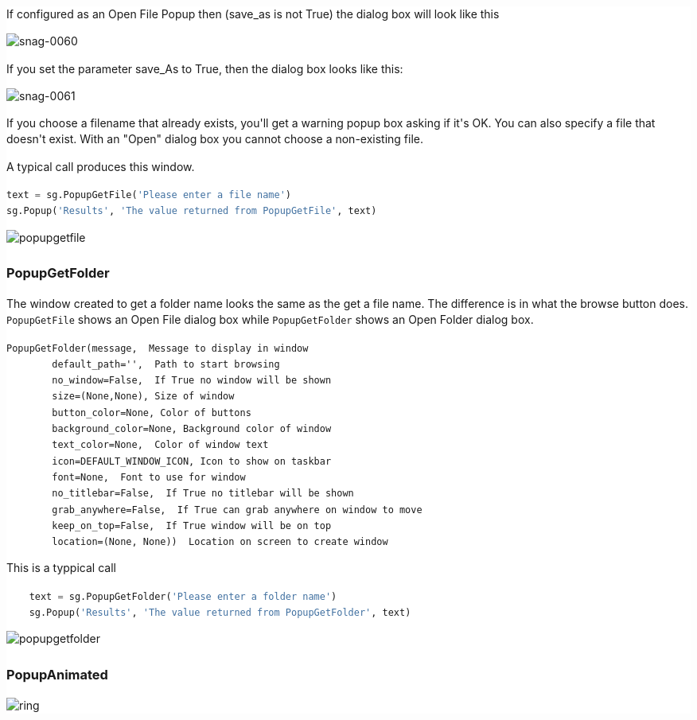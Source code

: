 If configured as an Open File Popup then (save_as is not True)  the dialog box will look like this

![snag-0060](https://user-images.githubusercontent.com/13696193/46761050-9831c680-cca1-11e8-8de9-68b15efe2c46.jpg)

If you set the parameter save_As to True, then the dialog box looks like this:

![snag-0061](https://user-images.githubusercontent.com/13696193/46761330-2b6afc00-cca2-11e8-953b-f6b5c5ce57f5.jpg)

If you choose a filename that already exists, you'll get a warning popup box asking if it's OK.  You can also specify a file that doesn't exist.  With an "Open" dialog box you cannot choose a non-existing file.

A typical call produces this window.

```python
text = sg.PopupGetFile('Please enter a file name')
sg.Popup('Results', 'The value returned from PopupGetFile', text)
```

![popupgetfile](https://user-images.githubusercontent.com/13696193/44957857-2fd31680-aea5-11e8-8eb7-f6b91c202cc8.jpg)

### PopupGetFolder

The window created to get a folder name looks the same as the get a file name.  The difference is in what the browse button does.  `PopupGetFile` shows an Open File dialog box while `PopupGetFolder`  shows an Open Folder dialog box.

```
PopupGetFolder(message,  Message to display in window
		default_path='',  Path to start browsing
		no_window=False,  If True no window will be shown
		size=(None,None), Size of window
		button_color=None, Color of buttons
		background_color=None, Background color of window
		text_color=None,  Color of window text
		icon=DEFAULT_WINDOW_ICON, Icon to show on taskbar
		font=None,  Font to use for window
		no_titlebar=False,  If True no titlebar will be shown
		grab_anywhere=False,  If True can grab anywhere on window to move
		keep_on_top=False,  If True window will be on top
		location=(None, None))  Location on screen to create window
```

This is a typpical call

```python
	text = sg.PopupGetFolder('Please enter a folder name')
	sg.Popup('Results', 'The value returned from PopupGetFolder', text)
```

![popupgetfolder](https://user-images.githubusercontent.com/13696193/44957861-45484080-aea5-11e8-926c-cf607a45251c.jpg)


### PopupAnimated

![ring](https://user-images.githubusercontent.com/13696193/51296743-6ee4ad00-19eb-11e9-91f5-cd8086ad1b50.gif)
